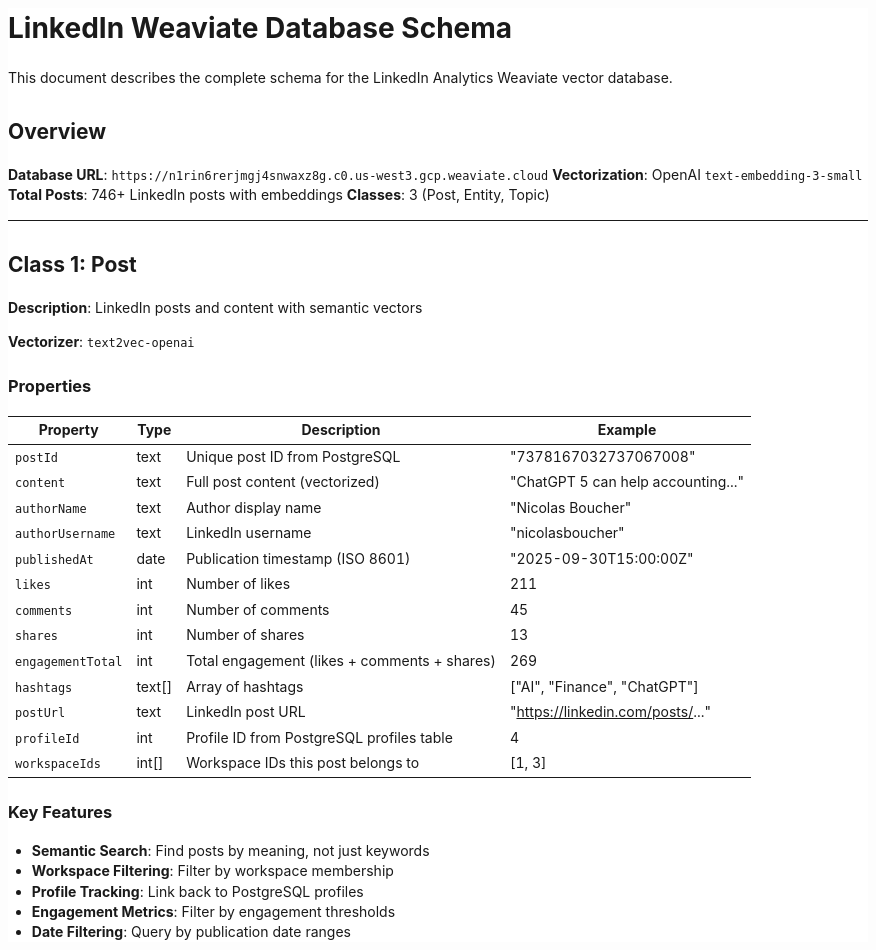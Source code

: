 # LinkedIn Weaviate Database Schema

This document describes the complete schema for the LinkedIn Analytics Weaviate vector database.

## Overview

**Database URL**: `https://n1rin6rerjmgj4snwaxz8g.c0.us-west3.gcp.weaviate.cloud`
**Vectorization**: OpenAI `text-embedding-3-small`
**Total Posts**: 746+ LinkedIn posts with embeddings
**Classes**: 3 (Post, Entity, Topic)

---

## Class 1: Post

**Description**: LinkedIn posts and content with semantic vectors

**Vectorizer**: `text2vec-openai`

### Properties

| Property | Type | Description | Example |
|----------|------|-------------|---------|
| `postId` | text | Unique post ID from PostgreSQL | "7378167032737067008" |
| `content` | text | Full post content (vectorized) | "ChatGPT 5 can help accounting..." |
| `authorName` | text | Author display name | "Nicolas Boucher" |
| `authorUsername` | text | LinkedIn username | "nicolasboucher" |
| `publishedAt` | date | Publication timestamp (ISO 8601) | "2025-09-30T15:00:00Z" |
| `likes` | int | Number of likes | 211 |
| `comments` | int | Number of comments | 45 |
| `shares` | int | Number of shares | 13 |
| `engagementTotal` | int | Total engagement (likes + comments + shares) | 269 |
| `hashtags` | text[] | Array of hashtags | ["AI", "Finance", "ChatGPT"] |
| `postUrl` | text | LinkedIn post URL | "https://linkedin.com/posts/..." |
| `profileId` | int | Profile ID from PostgreSQL profiles table | 4 |
| `workspaceIds` | int[] | Workspace IDs this post belongs to | [1, 3] |

### Key Features

- **Semantic Search**: Find posts by meaning, not just keywords
- **Workspace Filtering**: Filter by workspace membership
- **Profile Tracking**: Link back to PostgreSQL profiles
- **Engagement Metrics**: Filter by engagement thresholds
- **Date Filtering**: Query by publication date ranges
